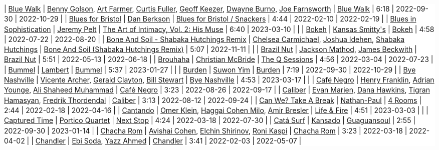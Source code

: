 | [Blue Walk](https://open.spotify.com/track/5L8Kw23V4Elt57u3Mfrq6K) | [Benny Golson](https://open.spotify.com/artist/78NDaMzmcDKjt7mkXs7AuG), [Art Farmer](https://open.spotify.com/artist/4L9xEztn5PKQIO5WnI5W3u), [Curtis Fuller](https://open.spotify.com/artist/2Ma7hbsouPDXerzHHcfnVK), [Geoff Keezer](https://open.spotify.com/artist/5rlMzX0jL0ENT9XEVPJMnu), [Dwayne Burno](https://open.spotify.com/artist/6bc7L0muoQvrJmrehvygRT), [Joe Farnsworth](https://open.spotify.com/artist/42ICgxJl0MTeVV8IeFGuP4) | [Blue Walk](https://open.spotify.com/album/3nPYVBGD1pHzTw5ki2oshv) | 6:18 | 2022-09-30 | 2022-10-29 |
| [Blues for Bristol](https://open.spotify.com/track/6u0n7Rb8AzIN5OvKyIp99m) | [Dan Berkson](https://open.spotify.com/artist/60MCXrI72kKaa7U2KaxcWz) | [Blues for Bristol / Snackers](https://open.spotify.com/album/4HfD1LalWfyC1ardvwrSaj) | 4:44 | 2022-02-10 | 2022-02-19 |
| [Blues in Sophistication](https://open.spotify.com/track/35MKOZi76NeP8SAkYeemjA) | [Jeremy Pelt](https://open.spotify.com/artist/0ie9W9nN4iPymAkS9WW8nX) | [The Art of Intimacy, Vol\. 2: His Muse](https://open.spotify.com/album/1n106LRjOdLx8hJGpnNKPo) | 6:40 | 2023-03-10 |  |
| [Bokeh](https://open.spotify.com/track/5h83KOuHLKWdNNSw6p9Byi) | [Kansas Smitty's](https://open.spotify.com/artist/7t02NhXZ77sXywJ3XghI7C) | [Bokeh](https://open.spotify.com/album/2iqj6UASvSxm9JzzE4Flp5) | 4:58 | 2022-07-22 | 2022-08-20 |
| [Bone And Soil \- Shabaka Hutchings Remix](https://open.spotify.com/track/2j1IMbqrawYeu3pIvYaiX0) | [Chelsea Carmichael](https://open.spotify.com/artist/6vbGW1gdI14163OQECQs5d), [Joshua Idehen](https://open.spotify.com/artist/3PubLnxnO5N2Avr3UvG1Vc), [Shabaka Hutchings](https://open.spotify.com/artist/2lrCkW8oiUfuiouUjVvM1o) | [Bone And Soil \(Shabaka Hutchings Remix\)](https://open.spotify.com/album/19WUrLjFlJdIGrjPTgfh9u) | 5:07 | 2022-11-11 |  |
| [Brazil Nut](https://open.spotify.com/track/0crgtBlMiQoUDusZQluubu) | [Jackson Mathod](https://open.spotify.com/artist/6RvLMgatQu3kdjDpYyQnTx), [James Beckwith](https://open.spotify.com/artist/2IKevWKWuhVBPlg7QtBDOd) | [Brazil Nut](https://open.spotify.com/album/49L50pIh7R4twtrm3hc9AR) | 5:51 | 2022-05-13 | 2022-06-18 |
| [Brouhaha](https://open.spotify.com/track/5d6C0v7ir8lVRCymD9X2Ss) | [Christian McBride](https://open.spotify.com/artist/5ACxPOI9gR3l0cyy2dvkHv) | [The Q Sessions](https://open.spotify.com/album/2HLVQ7b0y9D1wgRUFslaDq) | 4:56 | 2022-03-04 | 2022-07-23 |
| [Bummel](https://open.spotify.com/track/6NhuPO7D66YBolIyEA9uuU) | [Lambert](https://open.spotify.com/artist/6pSQcy8935ABNiK2qOpOlK) | [Bummel](https://open.spotify.com/album/7ELOiPFO3wzxm7B82XnvSG) | 5:37 | 2023-01-27 |  |
| [Burden](https://open.spotify.com/track/5xB8B2YnZE6VxIxYsKP1JI) | [Suwon Yim](https://open.spotify.com/artist/3RRrPqeIvcA2z56DKl0wku) | [Burden](https://open.spotify.com/album/1OW1kH99X96vLWQlzI0Osi) | 7:19 | 2022-09-30 | 2022-10-29 |
| [Bye Nashville](https://open.spotify.com/track/0I81H8iYEONeXjQVMaHxLW) | [Vicente Archer](https://open.spotify.com/artist/15iZckoaMxMCLvC1EY7Zot), [Gerald Clayton](https://open.spotify.com/artist/5mYw31MXiGnqTMliAcl7m8), [Bill Stewart](https://open.spotify.com/artist/6g23EYtQQXDz44soLZMS39) | [Bye Nashville](https://open.spotify.com/album/6HyKV2g3r85bzDYafQUuls) | 4:53 | 2023-03-17 |  |
| [Café Negro](https://open.spotify.com/track/3B5lmmbzyIZJYApF06FGo8) | [Henry Franklin](https://open.spotify.com/artist/3Uqiej8rzmFMC4HBcpOsTz), [Adrian Younge](https://open.spotify.com/artist/4aMeIY7MkJoZg7O91cmDDd), [Ali Shaheed Muhammad](https://open.spotify.com/artist/6adBZwsyxZuWDoty0Tg0lt) | [Café Negro](https://open.spotify.com/album/3CIn6fCabIHrjwT6rRjc4m) | 3:23 | 2022-08-26 | 2022-09-17 |
| [Caliber](https://open.spotify.com/track/2AEQnEI32p1t5wuRIANvWp) | [Evan Marien](https://open.spotify.com/artist/7j3WzD4hWEZ0CL4dDH9d6H), [Dana Hawkins](https://open.spotify.com/artist/6ZWC49mHWN4xLxfNW63sJe), [Tigran Hamasyan](https://open.spotify.com/artist/0D3h8NZqNp7BN97JwtV6eW), [Fredrik Thordendal](https://open.spotify.com/artist/5I0eQC4oxRaW8DRe4XithF) | [Caliber](https://open.spotify.com/album/1Gr1MnBQE43JRmeccpu8La) | 3:13 | 2022-08-12 | 2022-09-24 |
| [Can We? Take A Break](https://open.spotify.com/track/74nIuOVn5UfOD0PkLTFWV9) | [Nathan\-Paul](https://open.spotify.com/artist/5nTcwumRsv459Yw9kUP1JB) | [4 Rooms](https://open.spotify.com/album/2WTroID4vbRr1ZdVPjLevQ) | 2:44 | 2022-02-18 | 2022-04-16 |
| [Cantando](https://open.spotify.com/track/2oOV71P4ReVRX5a4b94LNt) | [Omer Klein](https://open.spotify.com/artist/0YGq6lWfXYjeUjM7oZkEho), [Haggai Cohen Milo](https://open.spotify.com/artist/2fI1YlX1x0WkepdSlvLVve), [Amir Bresler](https://open.spotify.com/artist/0YkHSziGnJb3civlSaKWk1) | [Life & Fire](https://open.spotify.com/album/4f6pumXqPwMZp1KmmT5yYw) | 4:51 | 2023-03-03 |  |
| [Captured Time](https://open.spotify.com/track/4n4uG6LLOH4xab3V7fbrO7) | [Portico Quartet](https://open.spotify.com/artist/7sYipTRgDXS2JVOPEhRutx) | [Next Stop](https://open.spotify.com/album/3tAyluhjmvdlCtLPJPh8sz) | 4:24 | 2022-03-18 | 2022-07-30 |
| [Catá Surf](https://open.spotify.com/track/3UclRg5QnVn3ZArjOh3eBl) | [Kansado](https://open.spotify.com/artist/40is4UfaphbysAcimFzUDW) | [Guaguansoul](https://open.spotify.com/album/7xaShaNw21kWDYAhamPXka) | 2:55 | 2022-09-30 | 2023-01-14 |
| [Chacha Rom](https://open.spotify.com/track/3WWObGMpYifG6nwvQslmK8) | [Avishai Cohen](https://open.spotify.com/artist/5wu05jGsVMAFHYMYHqCB9l), [Elchin Shirinov](https://open.spotify.com/artist/7EhiJAWt6Pal31fc4iyJM2), [Roni Kaspi](https://open.spotify.com/artist/12mubYgIHWEtjzaEi41bv9) | [Chacha Rom](https://open.spotify.com/album/6hRtnGFtIzAlYh05Ehog4h) | 3:23 | 2022-03-18 | 2022-04-02 |
| [Chandler](https://open.spotify.com/track/5J3Umj4aCqRGtX785vlyhK) | [Ebi Soda](https://open.spotify.com/artist/14oHFzpCSWX1koQIlZbjFU), [Yazz Ahmed](https://open.spotify.com/artist/1srvW9AP2k4GLhS3hlC3IN) | [Chandler](https://open.spotify.com/album/5bjD58Laoek1OMbf0rS8C8) | 3:41 | 2022-02-03 | 2022-05-07 |